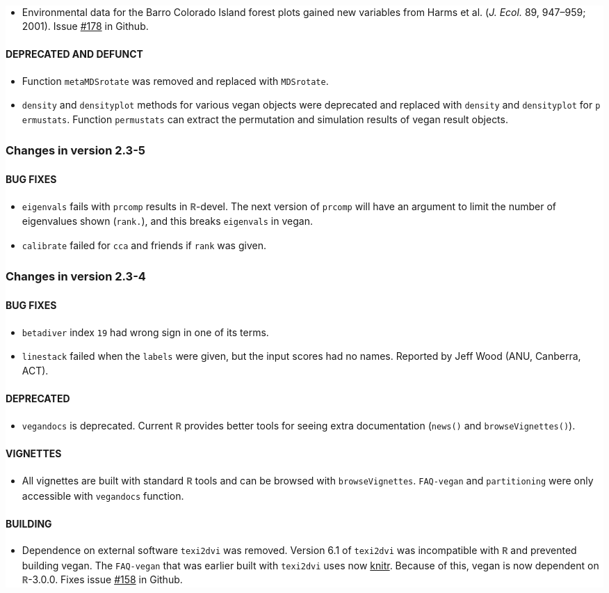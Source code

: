 -   Environmental data for the Barro Colorado Island forest plots
gained new variables from Harms et al. (*J. Ecol.* 89, 947–959; 2001).
Issue [\#178](https://github.com/vegandevs/vegan/issues/178) in
Github.

#### DEPRECATED AND DEFUNCT

-   Function `metaMDSrotate` was removed and replaced with
`MDSrotate`.

-   `density` and `densityplot` methods for various <span
class="pkg">vegan</span> objects were deprecated and replaced with
`density` and `densityplot` for `permustats`. Function `permustats`
can extract the permutation and simulation results of <span
class="pkg">vegan</span> result objects.

### Changes in version 2.3-5

#### BUG FIXES

-   `eigenvals` fails with `prcomp` results in <span
style="font-family: Courier New, Courier;
color: #666666;">**R**</span>-devel. The next version of `prcomp` will
have an argument to limit the number of eigenvalues shown (`rank.`),
and this breaks `eigenvals` in <span class="pkg">vegan</span>.

-   `calibrate` failed for `cca` and friends if `rank` was given.

### Changes in version 2.3-4

#### BUG FIXES

-   `betadiver` index `19` had wrong sign in one of its terms.

-   `linestack` failed when the `labels` were given, but the input
scores had no names. Reported by Jeff Wood (ANU, Canberra, ACT).

#### DEPRECATED

-   `vegandocs` is deprecated. Current <span style="font-family:
Courier New, Courier; color: #666666;">**R**</span> provides better
tools for seeing extra documentation (`news()` and
`browseVignettes()`).

#### VIGNETTES

-   All vignettes are built with standard <span style="font-family:
Courier New, Courier; color: #666666;">**R**</span> tools and can be
browsed with `browseVignettes`. `FAQ-vegan` and `partitioning` were
only accessible with `vegandocs` function.

#### BUILDING

-   Dependence on external software `texi2dvi` was removed. Version
6.1 of `texi2dvi` was incompatible with <span style="font-family:
Courier New, Courier; color: #666666;">**R**</span> and prevented
building <span class="pkg">vegan</span>. The `FAQ-vegan` that was
earlier built with `texi2dvi` uses now [<span
class="pkg">knitr</span>](https://CRAN.R-project.org/package=knitr).
Because of this, <span class="pkg">vegan</span> is now dependent on
<span style="font-family: Courier New, Courier;
color: #666666;">**R**</span>-3.0.0. Fixes issue
[\#158](https://github.com/vegandevs/vegan/issues/158) in Github.

